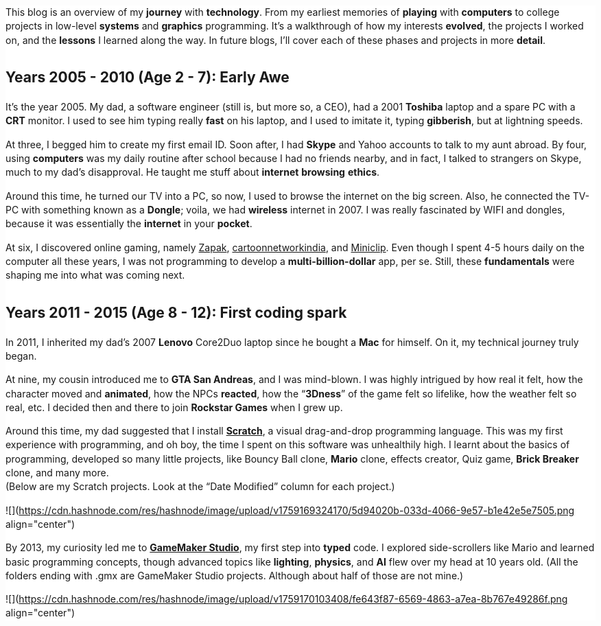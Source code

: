 This blog is an overview of my **journey** with **technology**. From my earliest memories of **playing** with **computers** to college projects in low-level **systems** and **graphics** programming. It’s a walkthrough of how my interests **evolved**, the projects I worked on, and the **lessons** I learned along the way. In future blogs, I’ll cover each of these phases and projects in more **detail**.

## Years 2005 - 2010 (Age 2 - 7): Early Awe

It’s the year 2005. My dad, a software engineer (still is, but more so, a CEO), had a 2001 **Toshiba** laptop and a spare PC with a **CRT** monitor. I used to see him typing really **fast** on his laptop, and I used to imitate it, typing **gibberish**, but at lightning speeds.

At three, I begged him to create my first email ID. Soon after, I had **Skype** and Yahoo accounts to talk to my aunt abroad. By four, using **computers** was my daily routine after school because I had no friends nearby, and in fact, I talked to strangers on Skype, much to my dad’s disapproval. He taught me stuff about **internet** **browsing** **ethics**.

Around this time, he turned our TV into a PC, so now, I used to browse the internet on the big screen. Also, he connected the TV-PC with something known as a **Dongle**; voila, we had **wireless** internet in 2007. I was really fascinated by WIFI and dongles, because it was essentially the **internet** in your **pocket**.

At six, I discovered online gaming, namely [Zapak](https://zapak.com), [cartoonnetworkindia](https://cartoonnetworkindia.com), and [Miniclip](https://miniclip.com). Even though I spent 4-5 hours daily on the computer all these years, I was not programming to develop a **multi-billion-dollar** app, per se. Still, these **fundamentals** were shaping me into what was coming next.

## Years 2011 - 2015 (Age 8 - 12): First coding spark

In 2011, I inherited my dad’s 2007 **Lenovo** Core2Duo laptop since he bought a **Mac** for himself. On it, my technical journey truly began.

At nine, my cousin introduced me to **GTA San Andreas**, and I was mind-blown. I was highly intrigued by how real it felt, how the character moved and **animated**, how the NPCs **reacted**, how the “**3Dness**” of the game felt so lifelike, how the weather felt so real, etc. I decided then and there to join **Rockstar Games** when I grew up.

Around this time, my dad suggested that I install [**Scratch**](https://scratch.mit.edu/), a visual drag-and-drop programming language. This was my first experience with programming, and oh boy, the time I spent on this software was unhealthily high. I learnt about the basics of programming, developed so many little projects, like Bouncy Ball clone, **Mario** clone, effects creator, Quiz game, **Brick Breaker** clone, and many more.  
(Below are my Scratch projects. Look at the “Date Modified” column for each project.)

![](https://cdn.hashnode.com/res/hashnode/image/upload/v1759169324170/5d94020b-033d-4066-9e57-b1e42e5e7505.png align="center")

By 2013, my curiosity led me to [**GameMaker Studio**](https://gamemaker.io/en), my first step into **typed** code. I explored side-scrollers like Mario and learned basic programming concepts, though advanced topics like **lighting**, **physics**, and **AI** flew over my head at 10 years old. (All the folders ending with .gmx are GameMaker Studio projects. Although about half of those are not mine.)

![](https://cdn.hashnode.com/res/hashnode/image/upload/v1759170103408/fe643f87-6569-4863-a7ea-8b767e49286f.png align="center")

